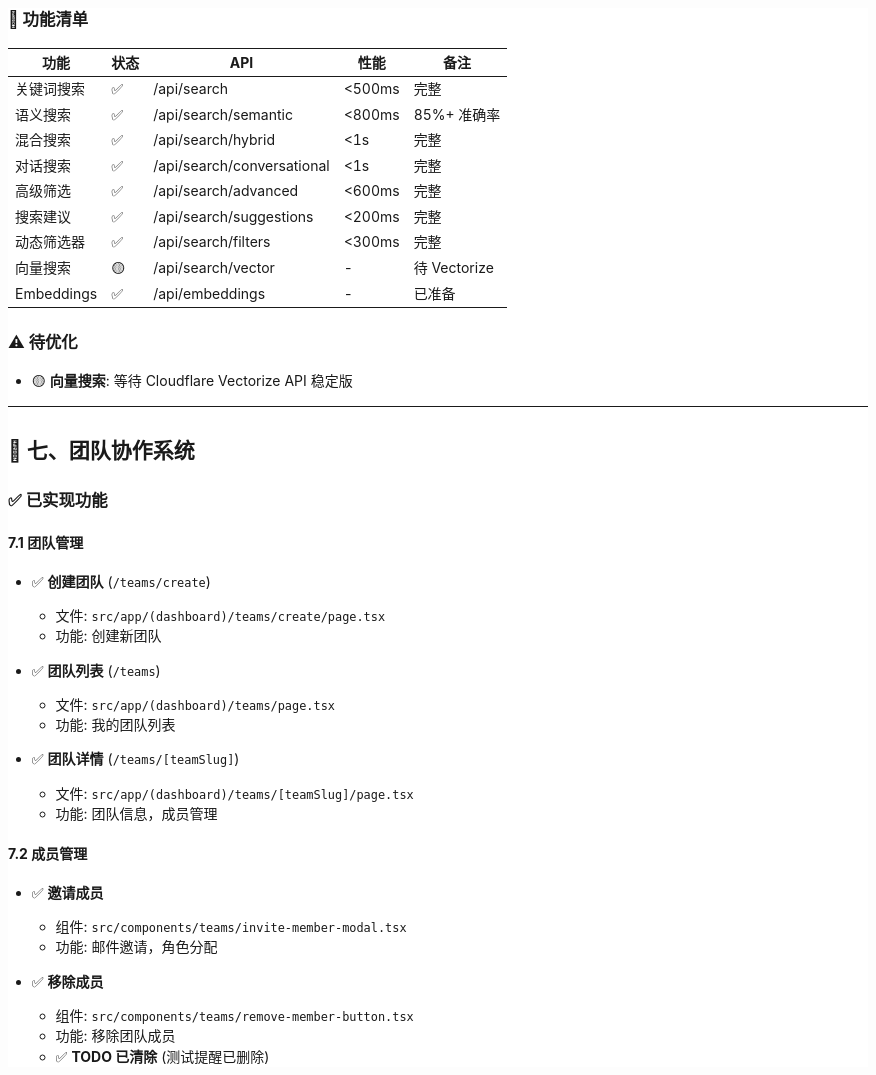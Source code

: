 ### 📝 功能清单

| 功能 | 状态 | API | 性能 | 备注 |
|-----|------|-----|------|------|
| 关键词搜索 | ✅ | /api/search | <500ms | 完整 |
| 语义搜索 | ✅ | /api/search/semantic | <800ms | 85%+ 准确率 |
| 混合搜索 | ✅ | /api/search/hybrid | <1s | 完整 |
| 对话搜索 | ✅ | /api/search/conversational | <1s | 完整 |
| 高级筛选 | ✅ | /api/search/advanced | <600ms | 完整 |
| 搜索建议 | ✅ | /api/search/suggestions | <200ms | 完整 |
| 动态筛选器 | ✅ | /api/search/filters | <300ms | 完整 |
| 向量搜索 | 🟡 | /api/search/vector | - | 待 Vectorize |
| Embeddings | ✅ | /api/embeddings | - | 已准备 |

### ⚠️ 待优化
- 🟡 **向量搜索**: 等待 Cloudflare Vectorize API 稳定版

---

## 👥 七、团队协作系统

### ✅ 已实现功能

#### 7.1 团队管理
- ✅ **创建团队** (`/teams/create`)
  - 文件: `src/app/(dashboard)/teams/create/page.tsx`
  - 功能: 创建新团队

- ✅ **团队列表** (`/teams`)
  - 文件: `src/app/(dashboard)/teams/page.tsx`
  - 功能: 我的团队列表

- ✅ **团队详情** (`/teams/[teamSlug]`)
  - 文件: `src/app/(dashboard)/teams/[teamSlug]/page.tsx`
  - 功能: 团队信息，成员管理

#### 7.2 成员管理
- ✅ **邀请成员**
  - 组件: `src/components/teams/invite-member-modal.tsx`
  - 功能: 邮件邀请，角色分配

- ✅ **移除成员**
  - 组件: `src/components/teams/remove-member-button.tsx`
  - 功能: 移除团队成员
  - ✅ **TODO 已清除** (测试提醒已删除)
